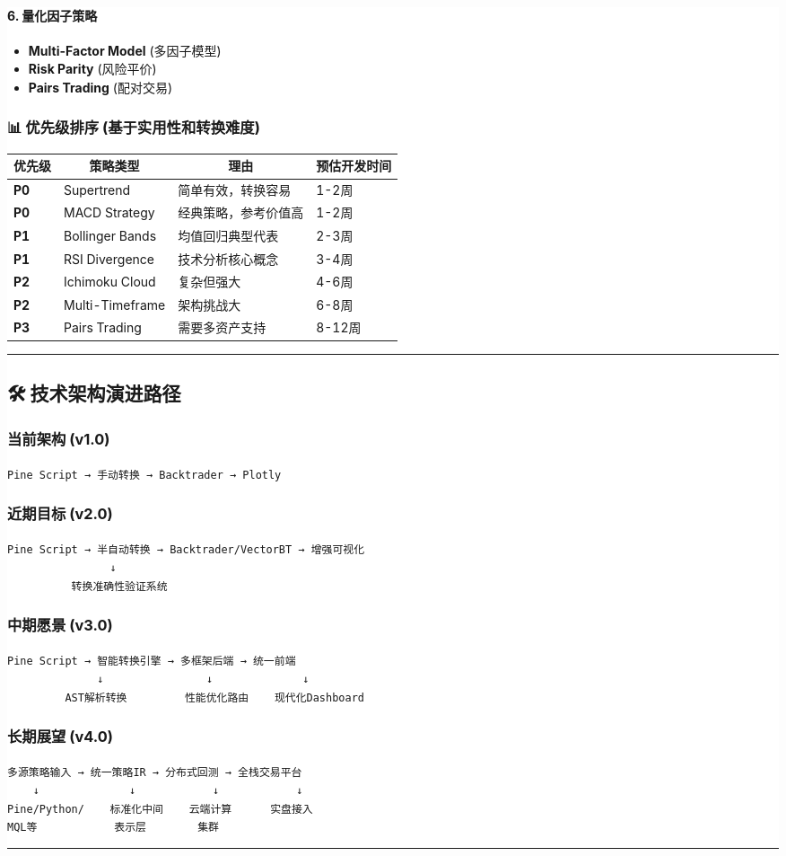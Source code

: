 #### **6. 量化因子策略**
- **Multi-Factor Model** (多因子模型)
- **Risk Parity** (风险平价)
- **Pairs Trading** (配对交易)

### 📊 优先级排序 (基于实用性和转换难度)

| 优先级 | 策略类型 | 理由 | 预估开发时间 |
|--------|----------|------|-------------|
| **P0** | Supertrend | 简单有效，转换容易 | 1-2周 |
| **P0** | MACD Strategy | 经典策略，参考价值高 | 1-2周 |
| **P1** | Bollinger Bands | 均值回归典型代表 | 2-3周 |
| **P1** | RSI Divergence | 技术分析核心概念 | 3-4周 |
| **P2** | Ichimoku Cloud | 复杂但强大 | 4-6周 |
| **P2** | Multi-Timeframe | 架构挑战大 | 6-8周 |
| **P3** | Pairs Trading | 需要多资产支持 | 8-12周 |

---

## 🛠️ 技术架构演进路径

### 当前架构 (v1.0)
```
Pine Script → 手动转换 → Backtrader → Plotly
```

### 近期目标 (v2.0)
```
Pine Script → 半自动转换 → Backtrader/VectorBT → 增强可视化
                ↓
          转换准确性验证系统
```

### 中期愿景 (v3.0)
```
Pine Script → 智能转换引擎 → 多框架后端 → 统一前端
              ↓                ↓              ↓
         AST解析转换         性能优化路由    现代化Dashboard
```

### 长期展望 (v4.0)
```
多源策略输入 → 统一策略IR → 分布式回测 → 全栈交易平台
    ↓              ↓            ↓            ↓
Pine/Python/    标准化中间    云端计算      实盘接入
MQL等            表示层        集群
```

---